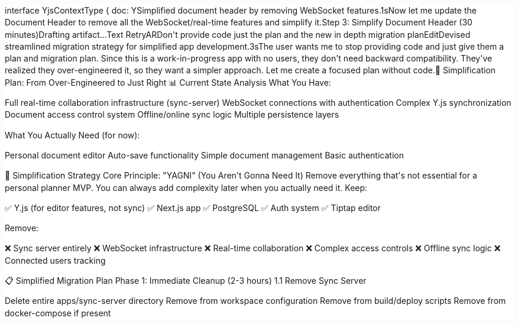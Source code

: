 interface YjsContextType {
  doc: YSimplified document header by removing WebSocket features.1sNow let me update the Document Header to remove all the WebSocket/real-time features and simplify it.Step 3: Simplify Document Header (30 minutes)Drafting artifact...Text RetryARDon't provide code just the plan and the new in depth migration planEditDevised streamlined migration strategy for simplified app development.3sThe user wants me to stop providing code and just give them a plan and migration plan. Since this is a work-in-progress app with no users, they don't need backward compatibility. They've realized they over-engineered it, so they want a simpler approach. Let me create a focused plan without code.🎯 Simplification Plan: From Over-Engineered to Just Right
📊 Current State Analysis
What You Have:

Full real-time collaboration infrastructure (sync-server)
WebSocket connections with authentication
Complex Y.js synchronization
Document access control system
Offline/online sync logic
Multiple persistence layers

What You Actually Need (for now):

Personal document editor
Auto-save functionality
Simple document management
Basic authentication


🚀 Simplification Strategy
Core Principle: "YAGNI" (You Aren't Gonna Need It)
Remove everything that's not essential for a personal planner MVP. You can always add complexity later when you actually need it.
Keep:

✅ Y.js (for editor features, not sync)
✅ Next.js app
✅ PostgreSQL
✅ Auth system
✅ Tiptap editor

Remove:

❌ Sync server entirely
❌ WebSocket infrastructure
❌ Real-time collaboration
❌ Complex access controls
❌ Offline sync logic
❌ Connected users tracking


📋 Simplified Migration Plan
Phase 1: Immediate Cleanup (2-3 hours)
1.1 Remove Sync Server

Delete entire apps/sync-server directory
Remove from workspace configuration
Remove from build/deploy scripts
Remove from docker-compose if present
